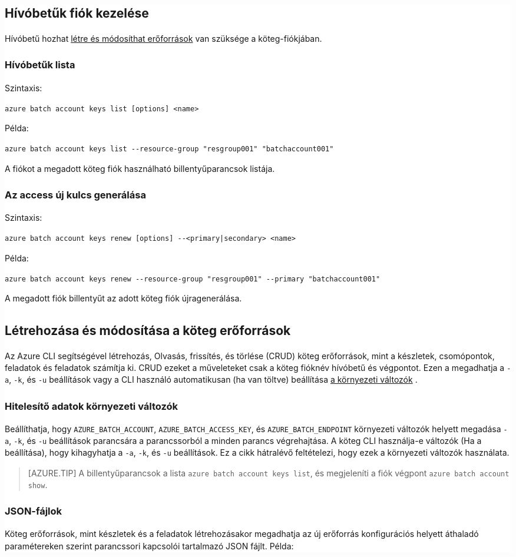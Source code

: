 ## <a name="manage-account-access-keys"></a>Hívóbetűk fiók kezelése

Hívóbetű hozhat [létre és módosíthat erőforrások](#create-and-modify-batch-resources) van szüksége a köteg-fiókjában.

### <a name="list-access-keys"></a>Hívóbetűk lista

Szintaxis:

    azure batch account keys list [options] <name>

Példa:

    azure batch account keys list --resource-group "resgroup001" "batchaccount001"

A fiókot a megadott köteg fiók használható billentyűparancsok listája.

### <a name="generate-a-new-access-key"></a>Az access új kulcs generálása

Szintaxis:

    azure batch account keys renew [options] --<primary|secondary> <name>

Példa:

    azure batch account keys renew --resource-group "resgroup001" --primary "batchaccount001"

A megadott fiók billentyűt az adott köteg fiók újragenerálása.

## <a name="create-and-modify-batch-resources"></a>Létrehozása és módosítása a köteg erőforrások

Az Azure CLI segítségével létrehozás, Olvasás, frissítés, és törlése (CRUD) köteg erőforrások, mint a készletek, csomópontok, feladatok és feladatok számítja ki. CRUD ezeket a műveleteket csak a köteg fióknév hívóbetű és végpontot. Ezen a megadhatja a `-a`, `-k`, és `-u` beállítások vagy a CLI használó automatikusan (ha van töltve) beállítása [a környezeti változók](#credential-environment-variables) .

### <a name="credential-environment-variables"></a>Hitelesítő adatok környezeti változók

Beállíthatja, hogy `AZURE_BATCH_ACCOUNT`, `AZURE_BATCH_ACCESS_KEY`, és `AZURE_BATCH_ENDPOINT` környezeti változók helyett megadása `-a`, `-k`, és `-u` beállítások parancsára a parancssorból a minden parancs végrehajtása. A köteg CLI használja-e változók (Ha a beállítása), hogy kihagyhatja a `-a`, `-k`, és `-u` beállítások. Ez a cikk hátralévő feltételezi, hogy ezek a környezeti változók használata.

>[AZURE.TIP] A billentyűparancsok a lista `azure batch account keys list`, és megjeleníti a fiók végpont `azure batch account show`.

### <a name="json-files"></a>JSON-fájlok

Köteg erőforrások, mint készletek és a feladatok létrehozásakor megadhatja az új erőforrás konfigurációs helyett áthaladó paramétereken szerint parancssori kapcsolói tartalmazó JSON fájlt. Példa:


[batch_forum]: https://social.msdn.microsoft.com/forums/azure/en-US/home?forum=azurebatch
[github_readme]: https://github.com/Azure/azure-xplat-cli/blob/dev/README.md
[rest_api]: https://msdn.microsoft.com/library/azure/dn820158.aspx
[rest_add_pool]: https://msdn.microsoft.com/library/azure/dn820174.aspx
